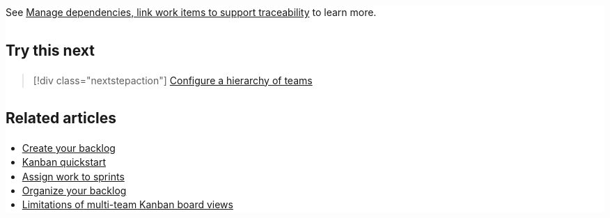 See [Manage dependencies, link work items to support traceability](../queries/link-work-items-support-traceability.md) to learn more.

## Try this next
> [!div class="nextstepaction"]
> [Configure a hierarchy of teams](configure-hierarchical-teams.md)


## Related articles
 
- [Create your backlog](../backlogs/create-your-backlog.md)  
- [Kanban quickstart](../boards/kanban-quickstart.md)
- [Assign work to sprints](../sprints/assign-work-sprint.md)
- [Organize your backlog](../backlogs/organize-backlog.md)
- [Limitations of multi-team Kanban board views](../boards/kanban-overview.md#limits-multi-team)




 